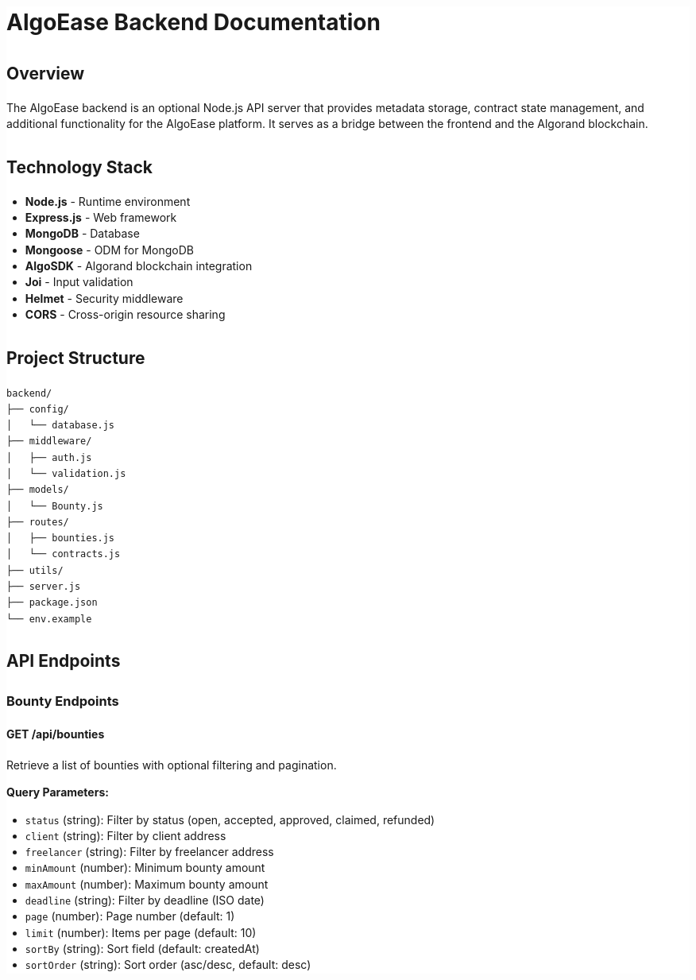 # AlgoEase Backend Documentation

## Overview

The AlgoEase backend is an optional Node.js API server that provides metadata storage, contract state management, and additional functionality for the AlgoEase platform. It serves as a bridge between the frontend and the Algorand blockchain.

## Technology Stack

- **Node.js** - Runtime environment
- **Express.js** - Web framework
- **MongoDB** - Database
- **Mongoose** - ODM for MongoDB
- **AlgoSDK** - Algorand blockchain integration
- **Joi** - Input validation
- **Helmet** - Security middleware
- **CORS** - Cross-origin resource sharing

## Project Structure

```
backend/
├── config/
│   └── database.js
├── middleware/
│   ├── auth.js
│   └── validation.js
├── models/
│   └── Bounty.js
├── routes/
│   ├── bounties.js
│   └── contracts.js
├── utils/
├── server.js
├── package.json
└── env.example
```

## API Endpoints

### Bounty Endpoints

#### GET /api/bounties

Retrieve a list of bounties with optional filtering and pagination.

**Query Parameters:**
- `status` (string): Filter by status (open, accepted, approved, claimed, refunded)
- `client` (string): Filter by client address
- `freelancer` (string): Filter by freelancer address
- `minAmount` (number): Minimum bounty amount
- `maxAmount` (number): Maximum bounty amount
- `deadline` (string): Filter by deadline (ISO date)
- `page` (number): Page number (default: 1)
- `limit` (number): Items per page (default: 10)
- `sortBy` (string): Sort field (default: createdAt)
- `sortOrder` (string): Sort order (asc/desc, default: desc)
